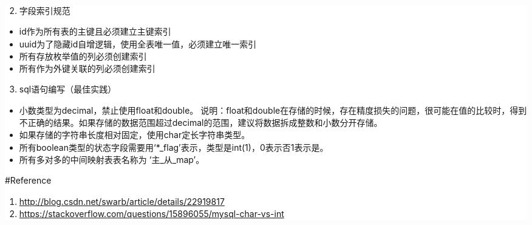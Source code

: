 2. 字段索引规范
- id作为所有表的主键且必须建立主键索引
- uuid为了隐藏id自增逻辑，使用全表唯一值，必须建立唯一索引
- 所有存放枚举值的列必须创建索引
- 所有作为外键关联的列必须创建索引

3. sql语句编写（最佳实践）
- 小数类型为decimal，禁止使用float和double。 说明：float和double在存储的时候，存在精度损失的问题，很可能在值的比较时，得到不正确的结果。如果存储的数据范围超过decimal的范围，建议将数据拆成整数和小数分开存储。
- 如果存储的字符串长度相对固定，使用char定长字符串类型。
- 所有boolean类型的状态字段需要用‘*_flag’表示，类型是int(1)，0表示否1表示是。
- 所有多对多的中间映射表表名称为 ‘主_从_map’。

#Reference
1. http://blog.csdn.net/swarb/article/details/22919817
2. https://stackoverflow.com/questions/15896055/mysql-char-vs-int
